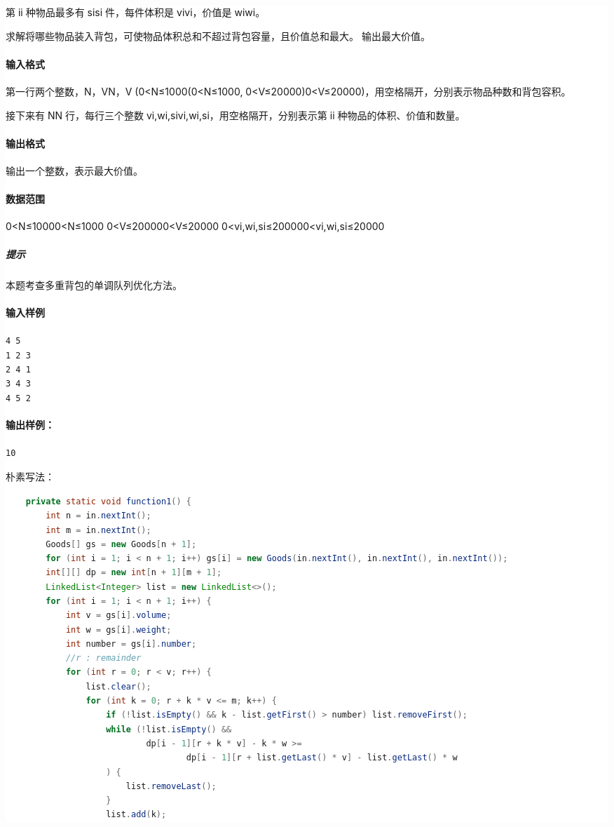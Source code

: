 第 ii 种物品最多有 sisi 件，每件体积是 vivi，价值是 wiwi。

求解将哪些物品装入背包，可使物品体积总和不超过背包容量，且价值总和最大。
输出最大价值。

#### 输入格式

第一行两个整数，N，VN，V (0<N≤1000(0<N≤1000, 0<V≤20000)0<V≤20000)，用空格隔开，分别表示物品种数和背包容积。

接下来有 NN 行，每行三个整数 vi,wi,sivi,wi,si，用空格隔开，分别表示第 ii 种物品的体积、价值和数量。

#### 输出格式

输出一个整数，表示最大价值。

#### 数据范围

0<N≤10000<N≤1000
0<V≤200000<V≤20000
0<vi,wi,si≤200000<vi,wi,si≤20000

##### 提示

本题考查多重背包的单调队列优化方法。

#### 输入样例

```
4 5
1 2 3
2 4 1
3 4 3
4 5 2
```

#### 输出样例：

```
10
```

朴素写法：

```java
    private static void function1() {
        int n = in.nextInt();
        int m = in.nextInt();
        Goods[] gs = new Goods[n + 1];
        for (int i = 1; i < n + 1; i++) gs[i] = new Goods(in.nextInt(), in.nextInt(), in.nextInt());
        int[][] dp = new int[n + 1][m + 1];
        LinkedList<Integer> list = new LinkedList<>();
        for (int i = 1; i < n + 1; i++) {
            int v = gs[i].volume;
            int w = gs[i].weight;
            int number = gs[i].number;
            //r : remainder
            for (int r = 0; r < v; r++) {
                list.clear();
                for (int k = 0; r + k * v <= m; k++) {
                    if (!list.isEmpty() && k - list.getFirst() > number) list.removeFirst();
                    while (!list.isEmpty() &&
                            dp[i - 1][r + k * v] - k * w >=
                                    dp[i - 1][r + list.getLast() * v] - list.getLast() * w
                    ) {
                        list.removeLast();
                    }
                    list.add(k);
```